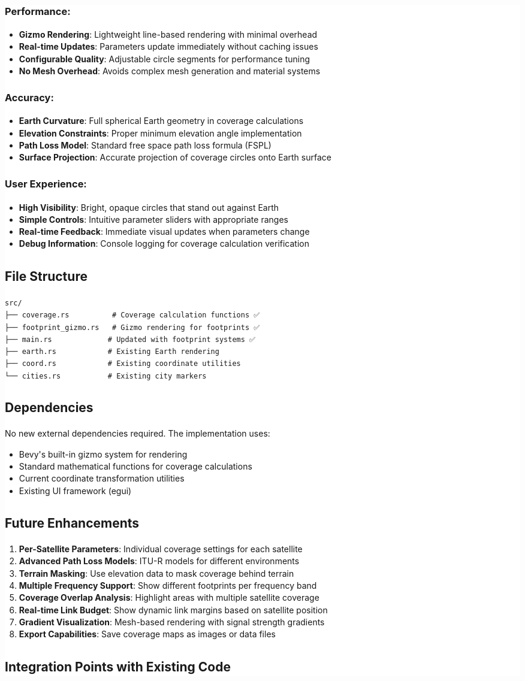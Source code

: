 ### Performance:
- **Gizmo Rendering**: Lightweight line-based rendering with minimal overhead
- **Real-time Updates**: Parameters update immediately without caching issues
- **Configurable Quality**: Adjustable circle segments for performance tuning
- **No Mesh Overhead**: Avoids complex mesh generation and material systems

### Accuracy:
- **Earth Curvature**: Full spherical Earth geometry in coverage calculations
- **Elevation Constraints**: Proper minimum elevation angle implementation
- **Path Loss Model**: Standard free space path loss formula (FSPL)
- **Surface Projection**: Accurate projection of coverage circles onto Earth surface

### User Experience:
- **High Visibility**: Bright, opaque circles that stand out against Earth
- **Simple Controls**: Intuitive parameter sliders with appropriate ranges
- **Real-time Feedback**: Immediate visual updates when parameters change
- **Debug Information**: Console logging for coverage calculation verification

## File Structure
```
src/
├── coverage.rs          # Coverage calculation functions ✅
├── footprint_gizmo.rs   # Gizmo rendering for footprints ✅
├── main.rs             # Updated with footprint systems ✅
├── earth.rs            # Existing Earth rendering
├── coord.rs            # Existing coordinate utilities
└── cities.rs           # Existing city markers
```

## Dependencies
No new external dependencies required. The implementation uses:
- Bevy's built-in gizmo system for rendering
- Standard mathematical functions for coverage calculations
- Current coordinate transformation utilities
- Existing UI framework (egui)

## Future Enhancements
1. **Per-Satellite Parameters**: Individual coverage settings for each satellite
2. **Advanced Path Loss Models**: ITU-R models for different environments
3. **Terrain Masking**: Use elevation data to mask coverage behind terrain
4. **Multiple Frequency Support**: Show different footprints per frequency band
5. **Coverage Overlap Analysis**: Highlight areas with multiple satellite coverage
6. **Real-time Link Budget**: Show dynamic link margins based on satellite position
7. **Gradient Visualization**: Mesh-based rendering with signal strength gradients
8. **Export Capabilities**: Save coverage maps as images or data files

## Integration Points with Existing Code
